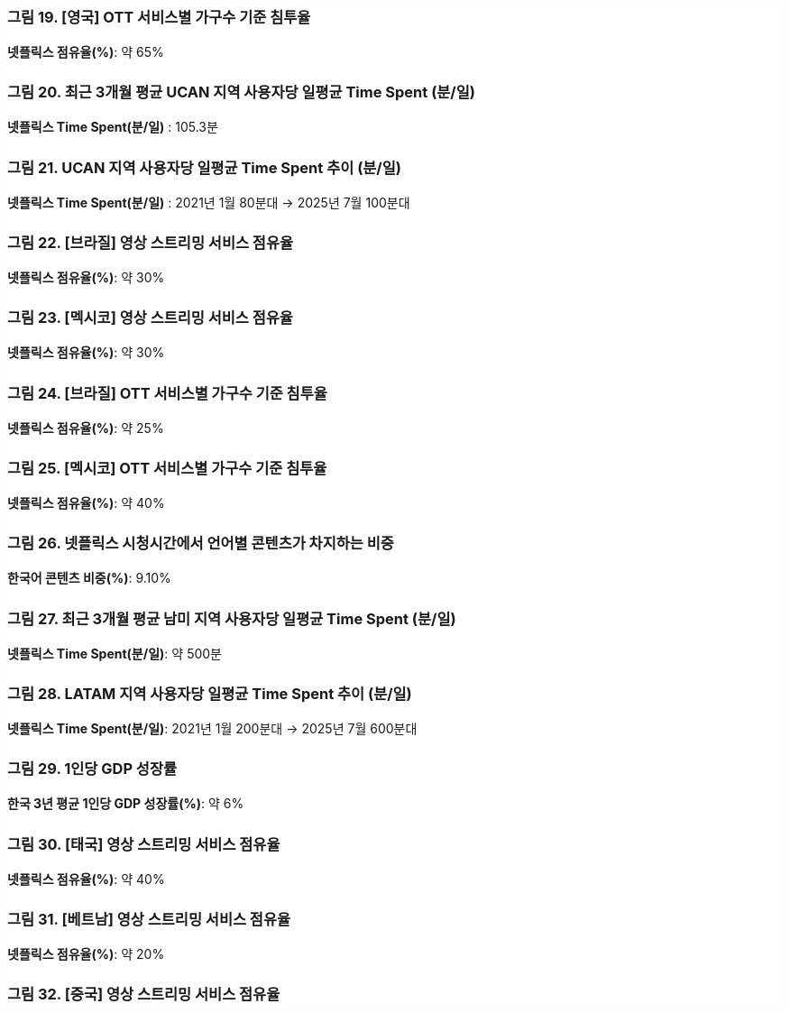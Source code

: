 ### 그림 19. [영국] OTT 서비스별 가구수 기준 침투율

**넷플릭스 점유율(%)**: 약 65%

### 그림 20. 최근 3개월 평균 UCAN 지역 사용자당 일평균 Time Spent (분/일)

**넷플릭스 Time Spent(분/일)** : 105.3분

### 그림 21. UCAN 지역 사용자당 일평균 Time Spent 추이 (분/일)

**넷플릭스 Time Spent(분/일)** : 2021년 1월 80분대 → 2025년 7월 100분대

### 그림 22. [브라질] 영상 스트리밍 서비스 점유율

**넷플릭스 점유율(%)**: 약 30%

### 그림 23. [멕시코] 영상 스트리밍 서비스 점유율

**넷플릭스 점유율(%)**: 약 30%

### 그림 24. [브라질] OTT 서비스별 가구수 기준 침투율

**넷플릭스 점유율(%)**: 약 25%

### 그림 25. [멕시코] OTT 서비스별 가구수 기준 침투율

**넷플릭스 점유율(%)**: 약 40%

### 그림 26. 넷플릭스 시청시간에서 언어별 콘텐츠가 차지하는 비중

**한국어 콘텐츠 비중(%)**: 9.10%

### 그림 27. 최근 3개월 평균 남미 지역 사용자당 일평균 Time Spent (분/일)

**넷플릭스 Time Spent(분/일)**: 약 500분

### 그림 28. LATAM 지역 사용자당 일평균 Time Spent 추이 (분/일)

**넷플릭스 Time Spent(분/일)**: 2021년 1월 200분대 → 2025년 7월 600분대

### 그림 29. 1인당 GDP 성장률

**한국 3년 평균 1인당 GDP 성장률(%)**: 약 6%

### 그림 30. [태국] 영상 스트리밍 서비스 점유율

**넷플릭스 점유율(%)**: 약 40%

### 그림 31. [베트남] 영상 스트리밍 서비스 점유율

**넷플릭스 점유율(%)**: 약 20%

### 그림 32. [중국] 영상 스트리밍 서비스 점유율
